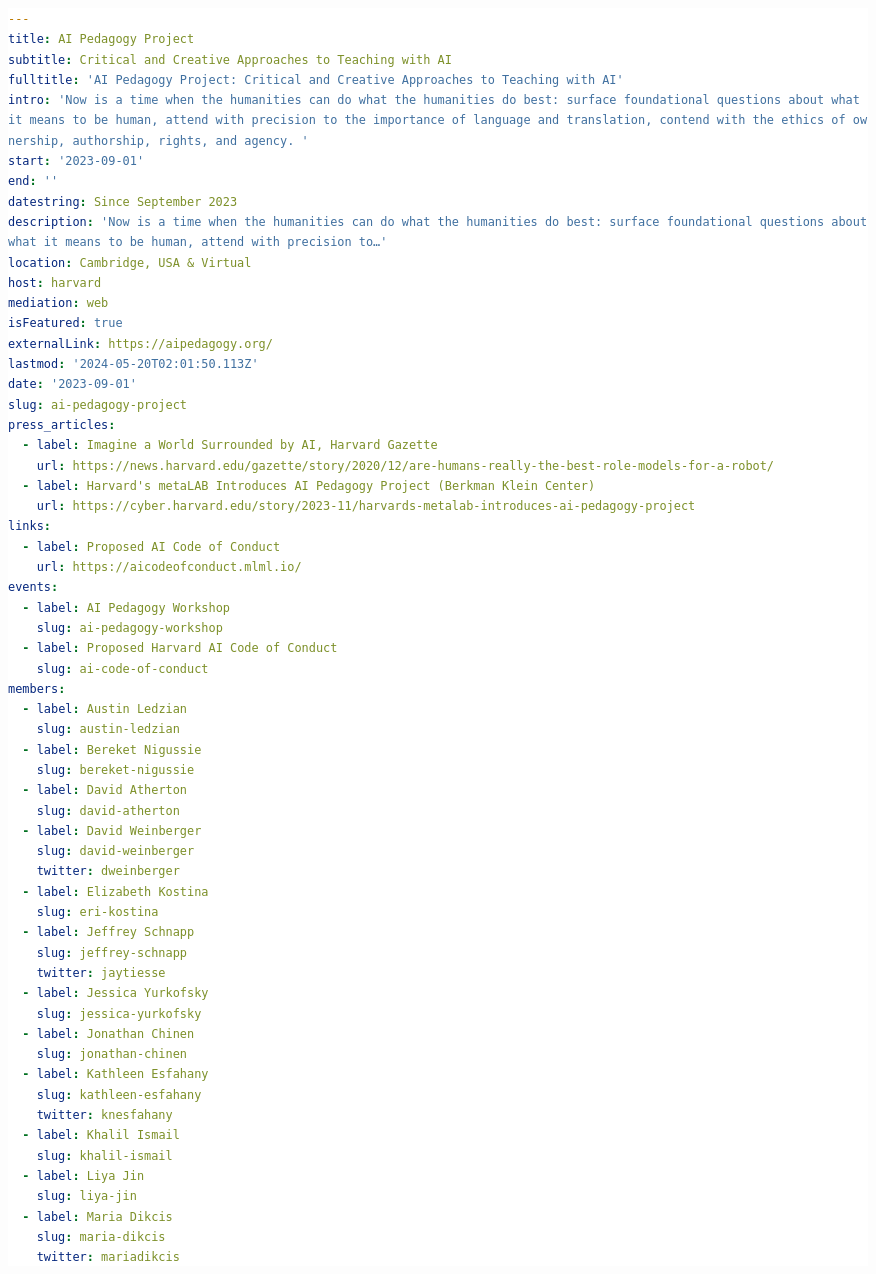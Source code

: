 ```yaml
---
title: AI Pedagogy Project
subtitle: Critical and Creative Approaches to Teaching with AI
fulltitle: 'AI Pedagogy Project: Critical and Creative Approaches to Teaching with AI'
intro: 'Now is a time when the humanities can do what the humanities do best: surface foundational questions about what it means to be human, attend with precision to the importance of language and translation, contend with the ethics of ownership, authorship, rights, and agency. '
start: '2023-09-01'
end: ''
datestring: Since September 2023
description: 'Now is a time when the humanities can do what the humanities do best: surface foundational questions about what it means to be human, attend with precision to…'
location: Cambridge, USA & Virtual
host: harvard
mediation: web
isFeatured: true
externalLink: https://aipedagogy.org/
lastmod: '2024-05-20T02:01:50.113Z'
date: '2023-09-01'
slug: ai-pedagogy-project
press_articles:
  - label: Imagine a World Surrounded by AI, Harvard Gazette
    url: https://news.harvard.edu/gazette/story/2020/12/are-humans-really-the-best-role-models-for-a-robot/
  - label: Harvard's metaLAB Introduces AI Pedagogy Project (Berkman Klein Center)
    url: https://cyber.harvard.edu/story/2023-11/harvards-metalab-introduces-ai-pedagogy-project
links:
  - label: Proposed AI Code of Conduct
    url: https://aicodeofconduct.mlml.io/
events:
  - label: AI Pedagogy Workshop
    slug: ai-pedagogy-workshop
  - label: Proposed Harvard AI Code of Conduct
    slug: ai-code-of-conduct
members:
  - label: Austin Ledzian
    slug: austin-ledzian
  - label: Bereket Nigussie
    slug: bereket-nigussie
  - label: David Atherton
    slug: david-atherton
  - label: David Weinberger
    slug: david-weinberger
    twitter: dweinberger
  - label: Elizabeth Kostina
    slug: eri-kostina
  - label: Jeffrey Schnapp
    slug: jeffrey-schnapp
    twitter: jaytiesse
  - label: Jessica Yurkofsky
    slug: jessica-yurkofsky
  - label: Jonathan Chinen
    slug: jonathan-chinen
  - label: Kathleen Esfahany
    slug: kathleen-esfahany
    twitter: knesfahany
  - label: Khalil Ismail
    slug: khalil-ismail
  - label: Liya Jin
    slug: liya-jin
  - label: Maria Dikcis
    slug: maria-dikcis
    twitter: mariadikcis
```